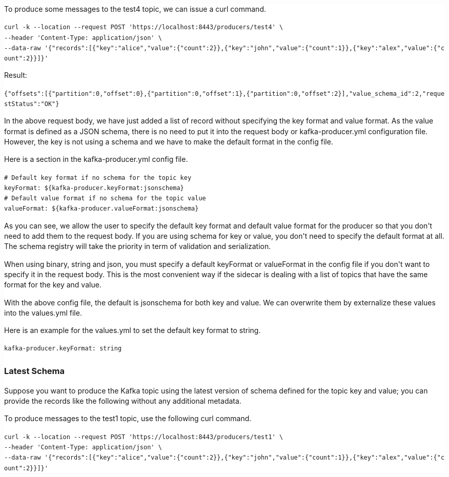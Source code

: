 To produce some messages to the test4 topic, we can issue a curl command.

```
curl -k --location --request POST 'https://localhost:8443/producers/test4' \
--header 'Content-Type: application/json' \
--data-raw '{"records":[{"key":"alice","value":{"count":2}},{"key":"john","value":{"count":1}},{"key":"alex","value":{"count":2}}]}'
```

Result: 

```
{"offsets":[{"partition":0,"offset":0},{"partition":0,"offset":1},{"partition":0,"offset":2}],"value_schema_id":2,"requestStatus":"OK"}
```

In the above request body, we have just added a list of record without specifying the key format and value format. As the value format is defined as a JSON schema, there is no need to put it into the request body or kafka-producer.yml configuration file. However, the key is not using a schema and we have to make the default format in the config file. 

Here is a section in the kafka-producer.yml config file.

```
# Default key format if no schema for the topic key
keyFormat: ${kafka-producer.keyFormat:jsonschema}
# Default value format if no schema for the topic value
valueFormat: ${kafka-producer.valueFormat:jsonschema}
```

As you can see, we allow the user to specify the default key format and default value format for the producer so that you don't need to add them to the request body. If you are using schema for key or value, you don't need to specify the default format at all. The schema registry will take the priority in term of validation and serialization. 

When using binary, string and json, you must specify a default keyFormat or valueFormat in the config file if you don't want to specify it in the request body. This is the most convenient way if the sidecar is dealing with a list of topics that have the same format for the key and value. 

With the above config file, the default is jsonschema for both key and value. We can overwrite them by externalize these values into the values.yml file.

Here is an example for the values.yml to set the default key format to string.

```
kafka-producer.keyFormat: string

```

### Latest Schema

Suppose you want to produce the Kafka topic using the latest version of schema defined for the topic key and value; you can provide the records like the following without any additional metadata. 

To produce messages to the test1 topic, use the following curl command.

```
curl -k --location --request POST 'https://localhost:8443/producers/test1' \
--header 'Content-Type: application/json' \
--data-raw '{"records":[{"key":"alice","value":{"count":2}},{"key":"john","value":{"count":1}},{"key":"alex","value":{"count":2}}]}'
```
